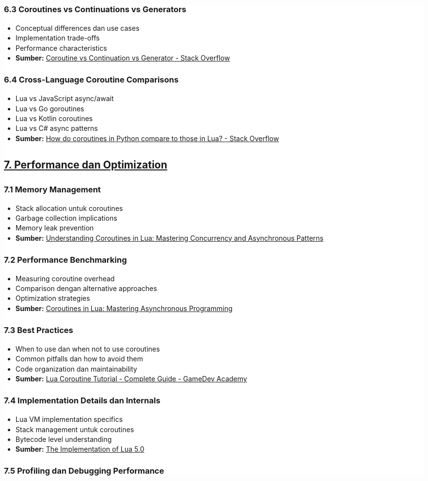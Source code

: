 ### 6.3 Coroutines vs Continuations vs Generators

- Conceptual differences dan use cases
- Implementation trade-offs
- Performance characteristics
- **Sumber:** [Coroutine vs Continuation vs Generator - Stack Overflow](https://stackoverflow.com/questions/715758/coroutine-vs-continuation-vs-generator)

### 6.4 Cross-Language Coroutine Comparisons

- Lua vs JavaScript async/await
- Lua vs Go goroutines
- Lua vs Kotlin coroutines
- Lua vs C# async patterns
- **Sumber:** [How do coroutines in Python compare to those in Lua? - Stack Overflow](https://stackoverflow.com/questions/39675844/how-do-coroutines-in-python-compare-to-those-in-lua)

## [7. Performance dan Optimization][7]

### 7.1 Memory Management

- Stack allocation untuk coroutines
- Garbage collection implications
- Memory leak prevention
- **Sumber:** [Understanding Coroutines in Lua: Mastering Concurrency and Asynchronous Patterns](https://softwarepatternslexicon.com/patterns-lua/9/1/)

### 7.2 Performance Benchmarking

- Measuring coroutine overhead
- Comparison dengan alternative approaches
- Optimization strategies
- **Sumber:** [Coroutines in Lua: Mastering Asynchronous Programming](https://luascripts.com/coroutines-in-lua)

### 7.3 Best Practices

- When to use dan when not to use coroutines
- Common pitfalls dan how to avoid them
- Code organization dan maintainability
- **Sumber:** [Lua Coroutine Tutorial - Complete Guide - GameDev Academy](https://gamedevacademy.org/lua-coroutine-tutorial-complete-guide/)

### 7.4 Implementation Details dan Internals

- Lua VM implementation specifics
- Stack management untuk coroutines
- Bytecode level understanding
- **Sumber:** [The Implementation of Lua 5.0](https://www.jucs.org/jucs_11_7/the_implementation_of_lua/jucs_11_7_1159_1176_defigueiredo.html)

### 7.5 Profiling dan Debugging Performance


[domain]: ../../../../../README.md
[kurikulum]: ../../../README.md
[sebelumnya]: ../../advanced/metatables-and-metamethods/README.md
[selanjutnya]: ../../advanced/errorh-andling/README.md
[0]: ../../README.md/#advanced-13-topik
[1]: ../coroutines/materi/README.md#1-fondasi-dan-konsep-dasar
[2]: ../coroutines/materi/README.md#2-api-dan-fungsi-dasar
[3]: ../coroutines/materi/README.md#3-pattern-dan-use-cases-umum
[4]: ../coroutines/materi/README.md#4-perbandingan-dan-konteks
[5]: ../coroutines/materi/README.md#5-advanced-patterns-dan-teknik
[6]: ../coroutines/materi/README.md#6-performance-dan-optimization
[7]: ../coroutines/materi/README.md#7-integration-dan-real-world-applications
[8]: ../coroutines/materi/README.md#8-troubleshooting-dan-common-issues
[9]: ../coroutines/materi/README.md#9-menuju-penguasaan-penuh
[10]: ../coroutines/materi/README.md#10-latar-belakang-teoretis-dan-konteks-ilmu-komputer
[11]: ../coroutines/materi/README.md#11-topik-lanjutan-dan-ekstensi
